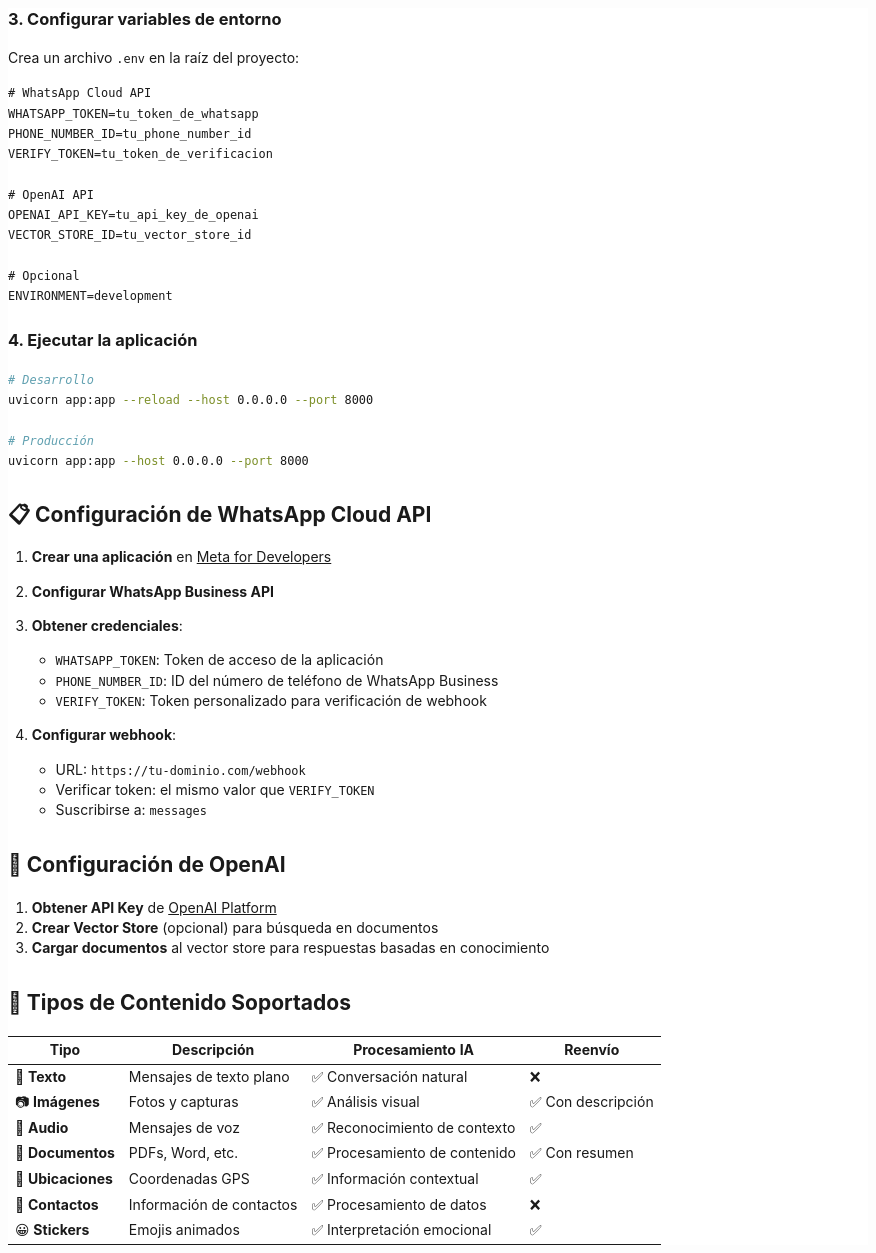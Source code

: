 ### 3. Configurar variables de entorno
Crea un archivo `.env` en la raíz del proyecto:

```env
# WhatsApp Cloud API
WHATSAPP_TOKEN=tu_token_de_whatsapp
PHONE_NUMBER_ID=tu_phone_number_id
VERIFY_TOKEN=tu_token_de_verificacion

# OpenAI API
OPENAI_API_KEY=tu_api_key_de_openai
VECTOR_STORE_ID=tu_vector_store_id

# Opcional
ENVIRONMENT=development
```

### 4. Ejecutar la aplicación
```bash
# Desarrollo
uvicorn app:app --reload --host 0.0.0.0 --port 8000

# Producción
uvicorn app:app --host 0.0.0.0 --port 8000
```

## 📋 Configuración de WhatsApp Cloud API

1. **Crear una aplicación** en [Meta for Developers](https://developers.facebook.com/)
2. **Configurar WhatsApp Business API**
3. **Obtener credenciales**:
   - `WHATSAPP_TOKEN`: Token de acceso de la aplicación
   - `PHONE_NUMBER_ID`: ID del número de teléfono de WhatsApp Business
   - `VERIFY_TOKEN`: Token personalizado para verificación de webhook

4. **Configurar webhook**:
   - URL: `https://tu-dominio.com/webhook`
   - Verificar token: el mismo valor que `VERIFY_TOKEN`
   - Suscribirse a: `messages`

## 🧠 Configuración de OpenAI

1. **Obtener API Key** de [OpenAI Platform](https://platform.openai.com/)
2. **Crear Vector Store** (opcional) para búsqueda en documentos
3. **Cargar documentos** al vector store para respuestas basadas en conocimiento

## 📱 Tipos de Contenido Soportados

| Tipo | Descripción | Procesamiento IA | Reenvío |
|------|-------------|-----------------|---------|
| 📝 **Texto** | Mensajes de texto plano | ✅ Conversación natural | ❌ |
| 📷 **Imágenes** | Fotos y capturas | ✅ Análisis visual | ✅ Con descripción |
| 🎵 **Audio** | Mensajes de voz | ✅ Reconocimiento de contexto | ✅ |
| 📄 **Documentos** | PDFs, Word, etc. | ✅ Procesamiento de contenido | ✅ Con resumen |
| 📍 **Ubicaciones** | Coordenadas GPS | ✅ Información contextual | ✅ |
| 👤 **Contactos** | Información de contactos | ✅ Procesamiento de datos | ❌ |
| 😀 **Stickers** | Emojis animados | ✅ Interpretación emocional | ✅ |
